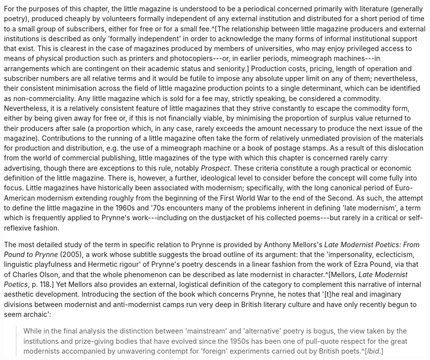 For the purposes of this chapter, the little magazine is understood to be a periodical concerned primarily with literature (generally poetry), produced cheaply by volunteers formally independent of any external institution and distributed for a short period of time to a small group of subscribers, either for free or for a small fee.^[The relationship between little magazine producers and external institutions is described as only 'formally independent' in order to acknowledge the many forms of informal institutional support that exist. This is clearest in the case of magazines produced by members of universities, who may enjoy privileged access to means of physical production such as printers and photocopiers---or, in earlier periods, mimeograph machines---in arrangements which are contingent on their academic status and seniority.] Production costs, pricing, length of operation and subscriber numbers are all relative terms and it would be futile to impose any absolute upper limit on any of them; nevertheless, their consistent minimisation across the field of little magazine production points to a single determinant, which can be identified as non-commerciality. Any little magazine which is sold for a fee may, strictly speaking, be considered a commodity. Nevertheless, it is a relatively consistent feature of little magazines that they strive constantly to escape the commodity form, either by being given away for free or, if this is not financially viable, by minimising the proportion of surplus value returned to their producers after sale (a proportion which, in any case, rarely exceeds the amount necessary to produce the next issue of the magazine). Contributions to the running of a little magazine often take the form of relatively unmediated provision of the materials for production and distribution, e.g. the use of a mimeograph machine or a book of postage stamps. As a result of this dislocation from the world of commercial publishing, little magazines of the type with which this chapter is concerned rarely carry advertising, though there are exceptions to this rule, notably *Prospect*. These criteria constitute a rough practical or economic definition of the little magazine. There is, however, a further, ideological level to consider before the concept will come fully into focus. Little magazines have historically been associated with modernism; specifically, with the long canonical period of Euro-American modernism extending roughly from the beginning of the First World War to the end of the Second. As such, the attempt to define the little magazine in the 1960s and '70s encounters many of the problems inherent in defining 'late modernism', a term which is frequently applied to Prynne's work---including on the dustjacket of his collected poems---but rarely in a critical or self-reflexive fashion.

The most detailed study of the term in specific relation to Prynne is provided by Anthony Mellors's *Late Modernist Poetics: From Pound to Prynne* (2005), a work whose subtitle suggests the broad outline of its argument: that the 'impersonality, eclecticism, linguistic playfulness and Hermetic rigour' of Prynne's poetry descends in a linear fashion from the work of Ezra Pound, via that of Charles Olson, and that the whole phenomenon can be described as late modernist in character.^[Mellors, *Late Modernist Poetics*, p. 118.] Yet Mellors also provides an external, logistical definition of the category to complement this narrative of internal aesthetic development. Introducing the section of the book which concerns Prynne, he notes that '[t]he real and imaginary divisions between modernist and anti-modernist camps run very deep in British literary culture and have only recently begun to seem archaic':

> While in the final analysis the distinction between 'mainstream' and 'alternative' poetry is bogus, the view taken by the institutions and prize-giving bodies that have evolved since the 1950s has been one of pull-quote respect for the great modernists accompanied by unwavering contempt for 'foreign' experiments carried out by British poets.^[*Ibid*.]
